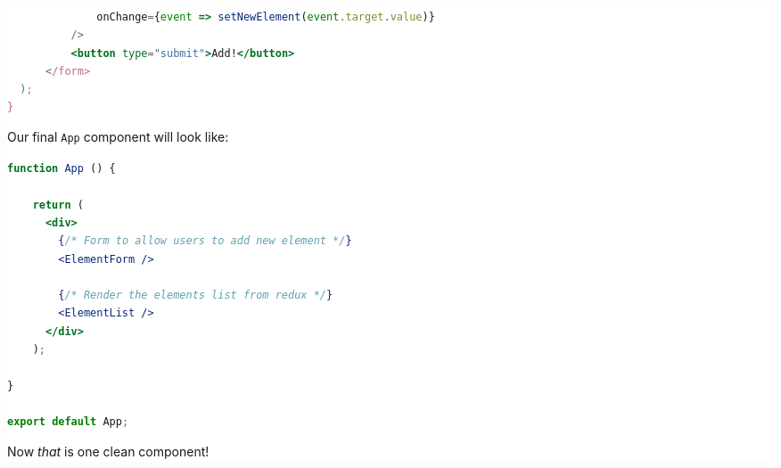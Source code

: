 ```jsx
              onChange={event => setNewElement(event.target.value)}
          />
          <button type="submit">Add!</button>
      </form>
  );
}
```

Our final `App` component will look like:

```jsx
function App () {

    return (
      <div>
        {/* Form to allow users to add new element */}
        <ElementForm />

        {/* Render the elements list from redux */}
        <ElementList />
      </div>
    );

}

export default App;
```

Now _that_ is one clean component!